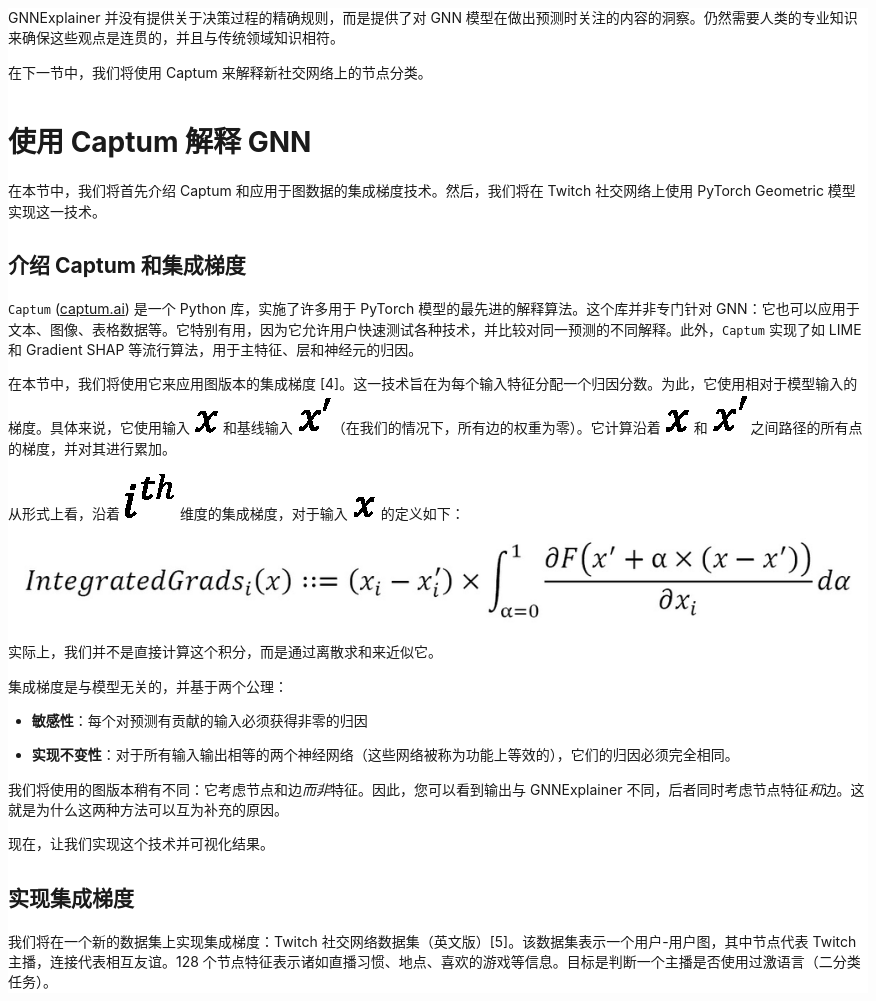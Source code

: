 GNNExplainer 并没有提供关于决策过程的精确规则，而是提供了对 GNN 模型在做出预测时关注的内容的洞察。仍然需要人类的专业知识来确保这些观点是连贯的，并且与传统领域知识相符。

在下一节中，我们将使用 Captum 来解释新社交网络上的节点分类。

# 使用 Captum 解释 GNN

在本节中，我们将首先介绍 Captum 和应用于图数据的集成梯度技术。然后，我们将在 Twitch 社交网络上使用 PyTorch Geometric 模型实现这一技术。

## 介绍 Captum 和集成梯度

`Captum` ([captum.ai](http://captum.ai)) 是一个 Python 库，实施了许多用于 PyTorch 模型的最先进的解释算法。这个库并非专门针对 GNN：它也可以应用于文本、图像、表格数据等。它特别有用，因为它允许用户快速测试各种技术，并比较对同一预测的不同解释。此外，`Captum` 实现了如 LIME 和 Gradient SHAP 等流行算法，用于主特征、层和神经元的归因。

在本节中，我们将使用它来应用图版本的集成梯度 [4]。这一技术旨在为每个输入特征分配一个归因分数。为此，它使用相对于模型输入的梯度。具体来说，它使用输入 ![](img/Formula_B19153_14_022.png) 和基线输入 ![](img/Formula_B19153_14_023.png)（在我们的情况下，所有边的权重为零）。它计算沿着 ![](img/Formula_B19153_14_024.png) 和 ![](img/Formula_B19153_14_025.png) 之间路径的所有点的梯度，并对其进行累加。

从形式上看，沿着 ![](img/Formula_B19153_14_026.png) 维度的集成梯度，对于输入 ![](img/Formula_B19153_14_027.png) 的定义如下：

![](img/Formula_B19153_14_028.jpg)

实际上，我们并不是直接计算这个积分，而是通过离散求和来近似它。

集成梯度是与模型无关的，并基于两个公理：

+   **敏感性**：每个对预测有贡献的输入必须获得非零的归因

+   **实现不变性**：对于所有输入输出相等的两个神经网络（这些网络被称为功能上等效的），它们的归因必须完全相同。

我们将使用的图版本稍有不同：它考虑节点和边*而非*特征。因此，您可以看到输出与 GNNExplainer 不同，后者同时考虑节点特征*和*边。这就是为什么这两种方法可以互为补充的原因。

现在，让我们实现这个技术并可视化结果。

## 实现集成梯度

我们将在一个新的数据集上实现集成梯度：Twitch 社交网络数据集（英文版）[5]。该数据集表示一个用户-用户图，其中节点代表 Twitch 主播，连接代表相互友谊。128 个节点特征表示诸如直播习惯、地点、喜欢的游戏等信息。目标是判断一个主播是否使用过激语言（二分类任务）。
